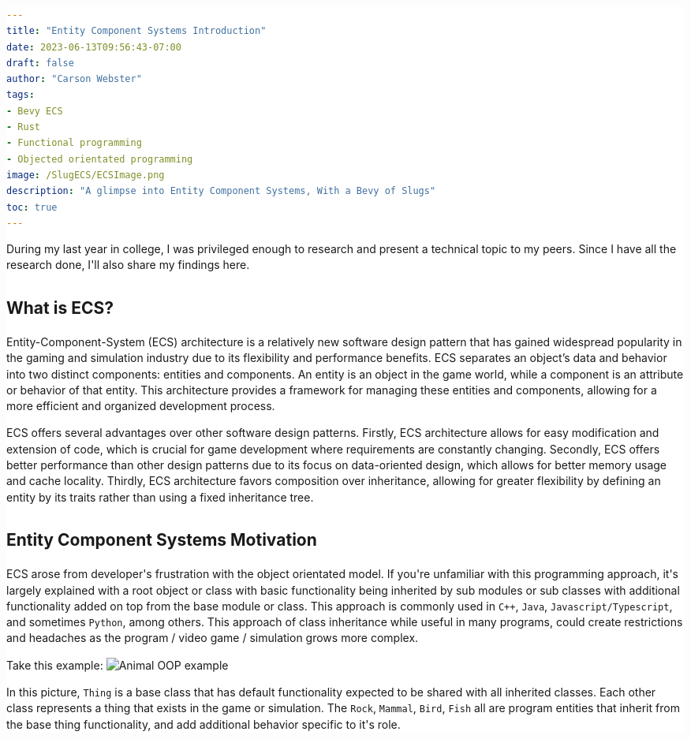 ```yaml
---
title: "Entity Component Systems Introduction"
date: 2023-06-13T09:56:43-07:00
draft: false
author: "Carson Webster"
tags: 
- Bevy ECS
- Rust
- Functional programming
- Objected orientated programming
image: /SlugECS/ECSImage.png
description: "A glimpse into Entity Component Systems, With a Bevy of Slugs"
toc: true
---
```

During my last year in college, I was privileged enough to research and present a technical topic to my peers. Since I have all the research done, I'll also share my findings here. 

## What is ECS?
Entity-Component-System (ECS) architecture is a relatively new software design pattern that has gained widespread popularity in the gaming and simulation industry due to its flexibility and performance benefits. ECS separates an object’s data and behavior into two distinct components: entities and components. An entity is an object in the game world, while a component is an attribute or behavior of that entity. This architecture provides a framework for managing these entities and components, allowing for a more efficient and organized development process.

ECS offers several advantages over other software design patterns. Firstly, ECS architecture allows for easy modification and extension of code, which is crucial for game development where requirements are constantly changing. Secondly, ECS offers better performance than other design patterns due to its focus on data-oriented design, which allows for better memory usage and cache locality. Thirdly, ECS architecture favors composition over inheritance, allowing for greater flexibility by defining an entity by its traits rather than using a fixed inheritance tree.

## Entity Component Systems Motivation
ECS arose from developer's frustration with the object orientated model. If you're unfamiliar with this programming approach, it's largely explained with a root object or class with basic functionality being inherited by sub modules or sub classes with additional functionality added on top from the base module or class. This approach is commonly used in `C++`, `Java`, `Javascript/Typescript`, and sometimes `Python`, among others. This approach of class inheritance while useful in many programs, could create restrictions and headaches as the program / video game / simulation grows more complex. 

Take this example:
![Animal OOP example](/SlugECS/hierarchy.png)

In this picture, `Thing` is a base class that has default functionality expected to be shared with all inherited classes. Each other class represents a thing that exists in the game or simulation. The `Rock`, `Mammal`, `Bird`, `Fish` all are program entities that inherit from the base thing functionality, and add additional behavior specific to it's role. 
